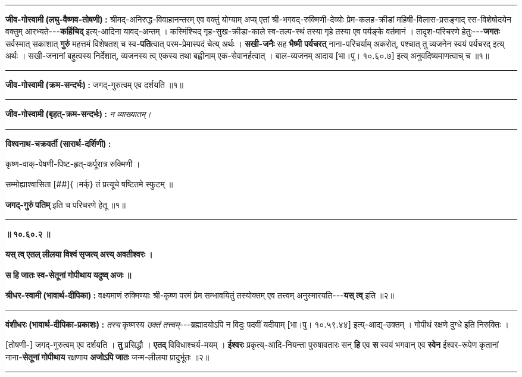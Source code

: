 
______


**जीव-गोस्वामी (लघु-वैष्णव-तोषणी) :** श्रीमद्-अनिरुद्ध-विवाहानन्तरम् एव वक्तुं योग्याम् अप्य् एतां श्री-भगवद्-रुक्मिणी-देव्योः प्रेम-कलह-क्रीडां महिषी-विलास-प्रसङ्गाद् रस-विशेषोदयेन वक्तुम् आरभ्यते---**कर्हिचिद्** इत्य्-आदिना यावद्-अन्तम् । कस्मिंश्चिद् गृह-सुख-क्रीडा-काले स्व-तल्प-स्थं तस्या गृहे तस्या एव पर्यङ्के वर्तमानं । तादृश-परिचरणे हेतुः---**जगतः** सर्वस्मात् सकाशात् **गुरुं** महत्तमं विशेषतश् च स्व-**पति**त्वात् परम-प्रेमास्पदं चेत्य् अर्थः । **सखी-जनैः** सह **भैष्मी** **पर्यचरत्** नाना-परिचर्याम् अकरोत्, पश्चात् तु व्यजनेन स्वयं पर्यचरद् इत्य् अर्थः । सखी-जनानां बहुत्वस्य निर्देशात्, व्यजनस्य त्व् एकस्य तथा बह्वीनाम् एक-सेवानर्हत्वात् । बाल-व्यजनम् आदाय \[भा।पु। १०.६०.७\] इत्य् अनुवदिष्यमाणत्वाच् च ॥१॥


______


**जीव-गोस्वामी (क्रम-सन्दर्भः) :** जगद्-गुरुत्वम् एव दर्शयति ॥१॥


______


**जीव-गोस्वामी (बृहत्-क्रम-सन्दर्भः) :** *न व्याख्यातम्।*


______


**विश्वनाथ-चक्रवर्ती (सारार्थ-दर्शिणी) :**

कृष्ण-वाक्-पेषणी-पिष्ट-हृत्-कर्पूरात्र रुक्मिणी ।

सम्मोह्याश्वासिता [\##]{।मर्क्} तं प्रत्यूचे षष्टितमे स्फुटम् ॥

**जगद्-गुरुं पतिम्** इति च परिचरणे हेतू ॥१॥


______


**॥ १०.६०.२ ॥**

**यस् त्व् एतल् लीलया विश्वं सृजत्य् अत्त्य् अवतीश्वरः ।**

**स हि जातः स्व-सेतूनां गोपीथाय यदुष्व् अजः ॥**

**श्रीधर-स्वामी (भावार्थ-दीपिका) :** वक्ष्यमाणं रुक्मिण्याः श्री-कृष्ण परमं प्रेम सम्भावयितुं तस्योक्तम् एव तत्त्वम् अनुस्मारयति---**यस् त्व्** इति ॥२॥


______


**वंशीधरः (भावार्थ-दीपिका-प्रकाशः) :** *तस्य* कृष्णस्य *उक्तं* *तत्त्वम्*---ब्रह्मादयोऽपि न विदुः पदवीं यदीयाम् \[भा।पु। १०.५९.४४\] इत्य्-आद्य्-उक्तम् । गोपीथं रक्षणे दुग्धे इति निरुक्तिः ।

\[तोषणी-\] जगद्-गुरुत्वम् एव दर्शयति । **तु** प्रसिद्धौ । **एतद्** विविधाश्चर्य-मयम् । **ईश्वरः** प्रकृत्य्-आदि-नियन्ता पुरुषावतारः सन् **हि** एव **स** स्वयं भगवान् एव **स्वेन** ईश्वर-रूपेण कृतानां नाना-**सेतूनां गोपीथाय** रक्षणाय **अजोऽपि जातः** जन्म-लीलया प्रादुर्भूतः ॥२॥


______



[^१]: स्त्री-बाल-वृद्धान् आदाय हत-शेषान् धनञ्जयः ।